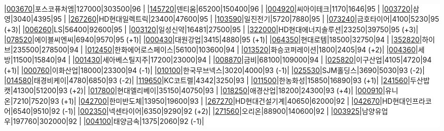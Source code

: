 |[003670](https://finance.daum.net/quotes/A003670)|포스코퓨처엠|127000|303500|96 |
|[145720](https://finance.daum.net/quotes/A145720)|덴티움|65200|150400|96 |
|[004920](https://finance.daum.net/quotes/A004920)|씨아이테크|1170|1646|95 |
|[003720](https://finance.daum.net/quotes/A003720)|삼영|3040|4395|95 |
|[267260](https://finance.daum.net/quotes/A267260)|HD현대일렉트릭|23400|47600|95 |
|[103590](https://finance.daum.net/quotes/A103590)|일진전기|5720|7880|95 |
|[073240](https://finance.daum.net/quotes/A073240)|금호타이어|4100|5230|95 (+3)|
|[006260](https://finance.daum.net/quotes/A006260)|LS|56400|92600|95 |
|[003120](https://finance.daum.net/quotes/A003120)|일성신약|16481|27500|95 |
|[322000](https://finance.daum.net/quotes/A322000)|HD현대에너지솔루션|23250|39750|95 (+3)|
|[078520](https://finance.daum.net/quotes/A078520)|에이블씨엔씨|6940|9570|95 (+1)|
|[000430](https://finance.daum.net/quotes/A000430)|대원강업|3415|4880|95 (+1)|
|[064350](https://finance.daum.net/quotes/A064350)|현대로템|18500|32750|94 |
|[352820](https://finance.daum.net/quotes/A352820)|하이브|235500|278500|94 |
|[012450](https://finance.daum.net/quotes/A012450)|한화에어로스페이스|56100|103600|94 |
|[013520](https://finance.daum.net/quotes/A013520)|화승코퍼레이션|1800|2405|94 (+2)|
|[004360](https://finance.daum.net/quotes/A004360)|세방|11500|15840|94 |
|[001430](https://finance.daum.net/quotes/A001430)|세아베스틸지주|17200|23000|94 |
|[008870](https://finance.daum.net/quotes/A008870)|금비|68100|109000|94 |
|[025820](https://finance.daum.net/quotes/A025820)|이구산업|4105|4720|94 (+1)|
|[000760](https://finance.daum.net/quotes/A000760)|이화산업|18000|23300|94 (-1)|
|[010100](https://finance.daum.net/quotes/A010100)|한국무브넥스|3020|4000|93 (-1)|
|[025530](https://finance.daum.net/quotes/A025530)|SJM홀딩스|3690|5030|93 (-2)|
|[014580](https://finance.daum.net/quotes/A014580)|태경비케이|4780|6850|93 (-2)|
|[119650](https://finance.daum.net/quotes/A119650)|KC코트렐|4342|3250|93 |
|[011500](https://finance.daum.net/quotes/A011500)|한농화성|15850|16890|93 (+1)|
|[241560](https://finance.daum.net/quotes/A241560)|두산밥캣|41300|51200|93 (+2)|
|[017800](https://finance.daum.net/quotes/A017800)|현대엘리베이|35150|40750|93 |
|[018250](https://finance.daum.net/quotes/A018250)|애경산업|18200|24300|93 (+4)|
|[000910](https://finance.daum.net/quotes/A000910)|유니온|7210|7520|93 (+1)|
|[042700](https://finance.daum.net/quotes/A042700)|한미반도체|13950|19600|93 |
|[267270](https://finance.daum.net/quotes/A267270)|HD현대건설기계|40650|62000|92 |
|[042670](https://finance.daum.net/quotes/A042670)|HD현대인프라코어|6540|9510|92 (-1)|
|[002350](https://finance.daum.net/quotes/A002350)|넥센타이어|6350|9290|92 (+2)|
|[271560](https://finance.daum.net/quotes/A271560)|오리온|88900|140600|92 |
|[003925](https://finance.daum.net/quotes/A003925)|남양유업우|197760|302000|92 |
|[004100](https://finance.daum.net/quotes/A004100)|태양금속|1375|2060|92 (-1)|